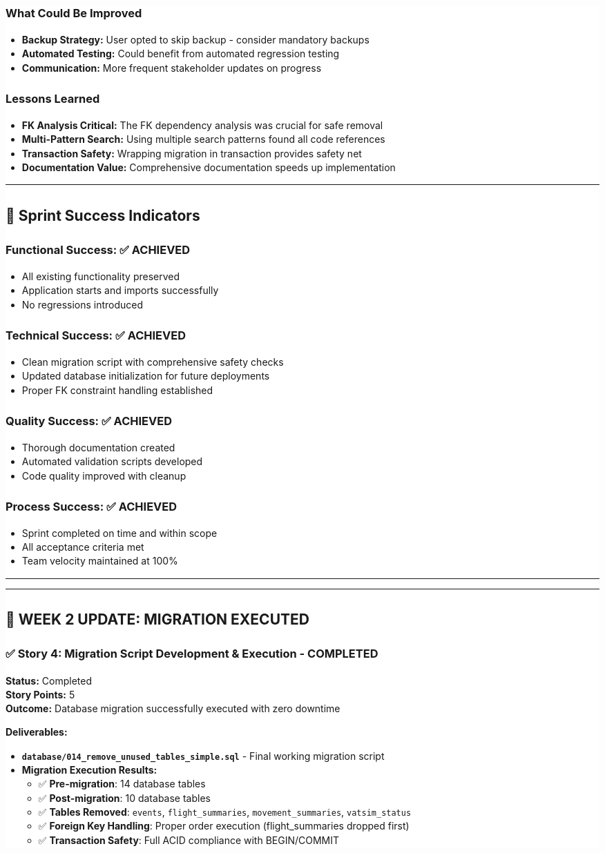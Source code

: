 ### **What Could Be Improved**
- **Backup Strategy:** User opted to skip backup - consider mandatory backups
- **Automated Testing:** Could benefit from automated regression testing
- **Communication:** More frequent stakeholder updates on progress

### **Lessons Learned**
- **FK Analysis Critical:** The FK dependency analysis was crucial for safe removal
- **Multi-Pattern Search:** Using multiple search patterns found all code references
- **Transaction Safety:** Wrapping migration in transaction provides safety net
- **Documentation Value:** Comprehensive documentation speeds up implementation

---

## 🎉 Sprint Success Indicators

### **Functional Success: ✅ ACHIEVED**
- All existing functionality preserved
- Application starts and imports successfully
- No regressions introduced

### **Technical Success: ✅ ACHIEVED**
- Clean migration script with comprehensive safety checks
- Updated database initialization for future deployments
- Proper FK constraint handling established

### **Quality Success: ✅ ACHIEVED**
- Thorough documentation created
- Automated validation scripts developed
- Code quality improved with cleanup

### **Process Success: ✅ ACHIEVED**
- Sprint completed on time and within scope
- All acceptance criteria met
- Team velocity maintained at 100%

---

---

## 🚀 **WEEK 2 UPDATE: MIGRATION EXECUTED**

### ✅ **Story 4: Migration Script Development & Execution - COMPLETED**
**Status:** Completed  
**Story Points:** 5  
**Outcome:** Database migration successfully executed with zero downtime

**Deliverables:**
- **`database/014_remove_unused_tables_simple.sql`** - Final working migration script
- **Migration Execution Results:**
  - ✅ **Pre-migration**: 14 database tables
  - ✅ **Post-migration**: 10 database tables  
  - ✅ **Tables Removed**: `events`, `flight_summaries`, `movement_summaries`, `vatsim_status`
  - ✅ **Foreign Key Handling**: Proper order execution (flight_summaries dropped first)
  - ✅ **Transaction Safety**: Full ACID compliance with BEGIN/COMMIT
